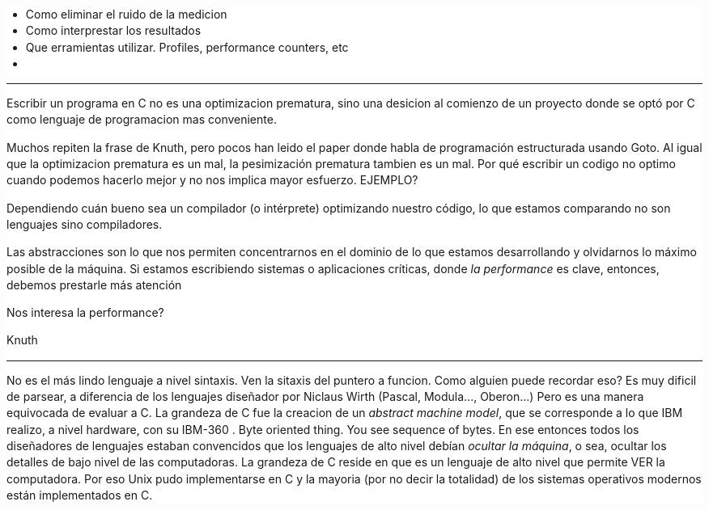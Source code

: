 
- Como eliminar el ruido de la medicion
- Como interprestar los resultados
- Que erramientas utilizar. Profiles, performance counters, etc
- 




















--------------------




Escribir un programa en C no es una optimizacion prematura, sino una desicion al comienzo de un proyecto donde se optó por C como lenguaje de programacion mas conveniente.

Muchos repiten la frase de Knuth, pero pocos han leido el paper donde habla de programación estructurada usando Goto.
Al igual que la optimizacion prematura es un mal, la pesimización prematura tambien es un mal. Por qué escribir un codigo no optimo cuando podemos hacerlo mejor y no nos implica mayor esfuerzo. EJEMPLO? 





Dependiendo cuán bueno sea un compilador (o intérprete) optimizando nuestro código, lo que estamos comparando no son lenguajes sino compiladores.

Las abstracciones son lo que nos permiten concentrarnos en el dominio de lo que estamos desarrollando y olvidarnos lo máximo posible de la máquina. Si estamos escribiendo sistemas o aplicaciones críticas, donde *la performance* es clave, entonces, debemos prestarle más atención

Nos interesa la performance?


Knuth
 









--------------------


No es el más lindo lenguaje a nivel sintaxis. Ven la sitaxis del puntero a funcion. Como alguien puede recordar eso?
Es muy dificil de parsear, a diferencia de los lenguajes diseñador por Niclaus Wirth (Pascal, Modula..., Oberon...)
Pero es una manera equivocada de evaluar a C. La grandeza de C fue la creacion de un *abstract machine model*, que se corresponde a lo que IBM realizo, a nivel hardware, con su IBM-360 . Byte oriented thing.
You see sequence of bytes. En ese entonces todos los diseñadores de lenguajes estaban convencidos que los lenguajes de alto nivel debían *ocultar la máquina*, o sea, ocultar los detalles de bajo nivel de las computadoras. La grandeza de C reside en que es un lenguaje de alto nivel que permite VER la computadora. Por eso Unix pudo implementarse en C y la mayoria (por no decir la totalidad) de los sistemas operativos modernos están implementados en C. 
